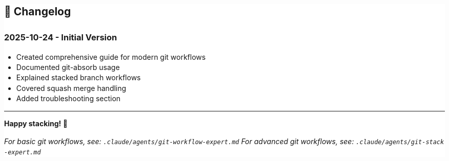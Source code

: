 ## 📝 Changelog

### 2025-10-24 - Initial Version

- Created comprehensive guide for modern git workflows
- Documented git-absorb usage
- Explained stacked branch workflows
- Covered squash merge handling
- Added troubleshooting section

---

**Happy stacking! 🚀**

_For basic git workflows, see: `.claude/agents/git-workflow-expert.md`_
_For advanced git workflows, see: `.claude/agents/git-stack-expert.md`_
